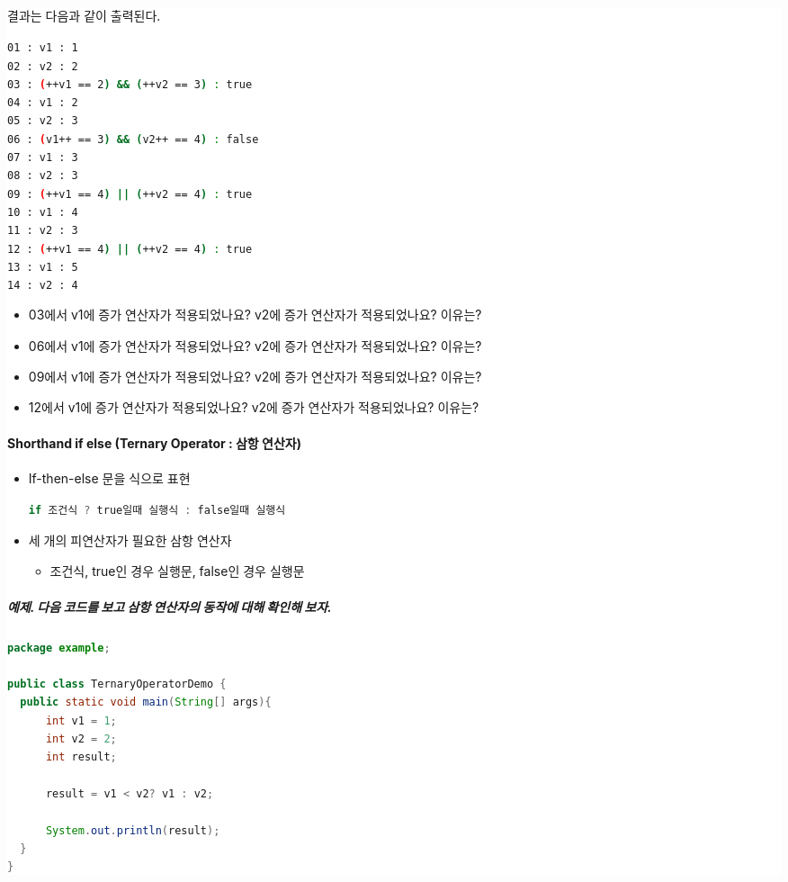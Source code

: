 결과는 다음과 같이 출력된다.

~~~sh
01 : v1 : 1
02 : v2 : 2
03 : (++v1 == 2) && (++v2 == 3) : true
04 : v1 : 2
05 : v2 : 3
06 : (v1++ == 3) && (v2++ == 4) : false
07 : v1 : 3
08 : v2 : 3
09 : (++v1 == 4) || (++v2 == 4) : true
10 : v1 : 4
11 : v2 : 3
12 : (++v1 == 4) || (++v2 == 4) : true
13 : v1 : 5
14 : v2 : 4
~~~

* 03에서 v1에 증가 연산자가 적용되었나요? v2에 증가 연산자가 적용되었나요? 이유는?

* 06에서 v1에 증가 연산자가 적용되었나요? v2에 증가 연산자가 적용되었나요? 이유는?

* 09에서 v1에 증가 연산자가 적용되었나요? v2에 증가 연산자가 적용되었나요? 이유는?

* 12에서 v1에 증가 연산자가 적용되었나요? v2에 증가 연산자가 적용되었나요? 이유는?

  

#### Shorthand if else (Ternary Operator : 삼항 연산자)

* If-then-else 문을 식으로 표현
  ~~~java
  if 조건식 ? true일때 실행식 : false일때 실행식
  ~~~
* 세 개의 피연산자가 필요한 삼항 연산자

  * 조건식, true인 경우 실행문, false인 경우 실행문





##### 예제. 다음 코드를 보고 삼항 연산자의 동작에 대해 확인해 보자.

  ~~~java
package example;

public class TernaryOperatorDemo {
    public static void main(String[] args){
        int v1 = 1;
        int v2 = 2;
        int result;

        result = v1 < v2? v1 : v2;

        System.out.println(result);
    }
}
  ~~~
